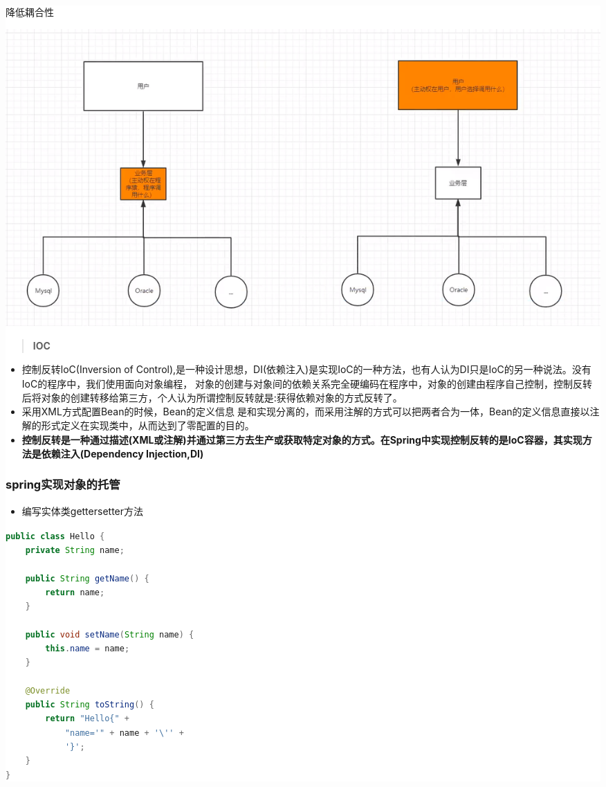 降低耦合性

![ioc](./img/ioc.png)

> **IOC**

* 控制反转loC(Inversion of Control),是一种设计思想，DI(依赖注入)是实现IoC的一种方法，也有人认为DI只是IoC的另一种说法。没有IoC的程序中，我们使用面向对象编程， 对象的创建与对象间的依赖关系完全硬编码在程序中，对象的创建由程序自己控制，控制反转后将对象的创建转移给第三方，个人认为所谓控制反转就是:获得依赖对象的方式反转了。
* 采用XML方式配置Bean的时候，Bean的定义信息 是和实现分离的，而采用注解的方式可以把两者合为一体，Bean的定义信息直接以注解的形式定义在实现类中，从而达到了零配置的目的。
* **控制反转是一种通过描述(XML或注解)并通过第三方去生产或获取特定对象的方式。在Spring中实现控制反转的是IoC容器，其实现方法是依赖注入(Dependency Injection,DI)**

### spring实现对象的托管

* 编写实体类gettersetter方法

```java
public class Hello {
    private String name;

    public String getName() {
        return name;
    }

    public void setName(String name) {
        this.name = name;
    }

    @Override
    public String toString() {
        return "Hello{" +
            "name='" + name + '\'' +
            '}';
    }
}
```
